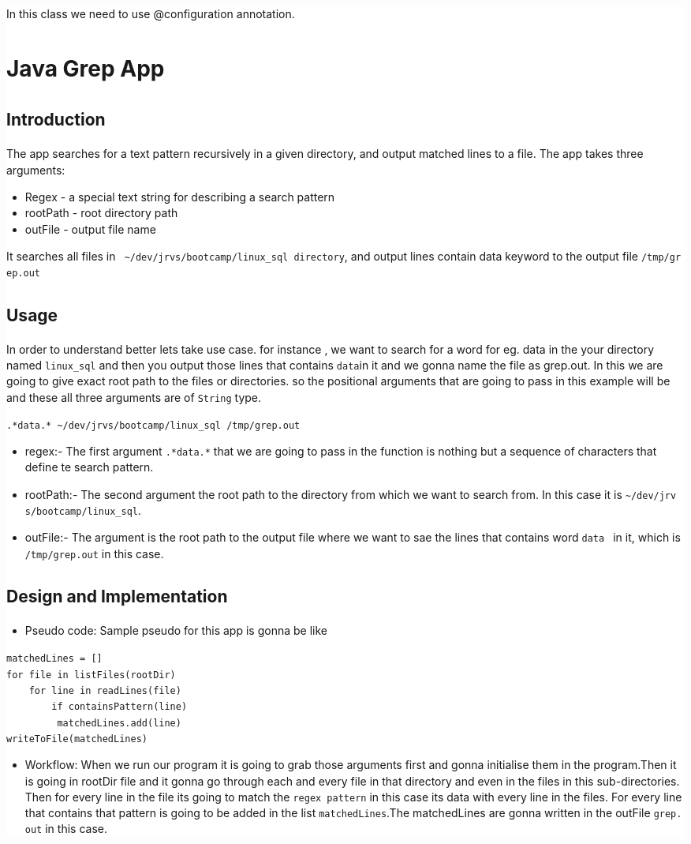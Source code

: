  ```
 ```
 In this class we need to use @configuration annotation.



# Java Grep App
   ## Introduction

 
The app searches for a text pattern recursively in a given directory, and output matched lines to a file. 
The app takes three arguments:
- Regex - a special text string for describing a search pattern
- rootPath - root directory path
- outFile - output file name



It searches all files in ` ~/dev/jrvs/bootcamp/linux_sql directory`, and output lines contain data
keyword to the output file `/tmp/grep.out`


 
 ## Usage
 In order to understand better lets take use case. for instance , we want to search for a word for eg. data in the your directory named `linux_sql` and then you output those lines that contains 
  `data`in it and we gonna name the file as grep.out. In this we are going to give exact root path to the files or directories. so the positional arguments
  that are going to pass in this example will be and these all three arguments are of `String` type.
  
 

 ```
 .*data.* ~/dev/jrvs/bootcamp/linux_sql /tmp/grep.out
 ```

- regex:- The first argument `.*data.*` that we are going to pass in the function is nothing 
but a sequence of characters that define te search pattern.

- rootPath:- The second argument the root path to the directory from which we want to search from.
In this case it is `~/dev/jrvs/bootcamp/linux_sql`.
- outFile:- The argument is the root path to the output file where we want to sae the lines that contains
  word `data ` in it, which is `/tmp/grep.out` in this case.
  
 
 ## Design and Implementation
    
- Pseudo code: Sample pseudo for this app is gonna be like 
```
matchedLines = []
for file in listFiles(rootDir)
    for line in readLines(file)
        if containsPattern(line)        
         matchedLines.add(line)
writeToFile(matchedLines) 
```
- Workflow: When we run our program it is going to grab those arguments first and gonna initialise them in the program.Then it is going in 
rootDir file and it gonna go through each and every file in that directory and even in the files in this sub-directories.
Then for every line in the file its going to match  the `regex pattern` in this case its data with every line
 in the files. For every line that contains that pattern is going to be added in the list `matchedLines`.The matchedLines
 are gonna written in the outFile `grep.out` in this case.
    